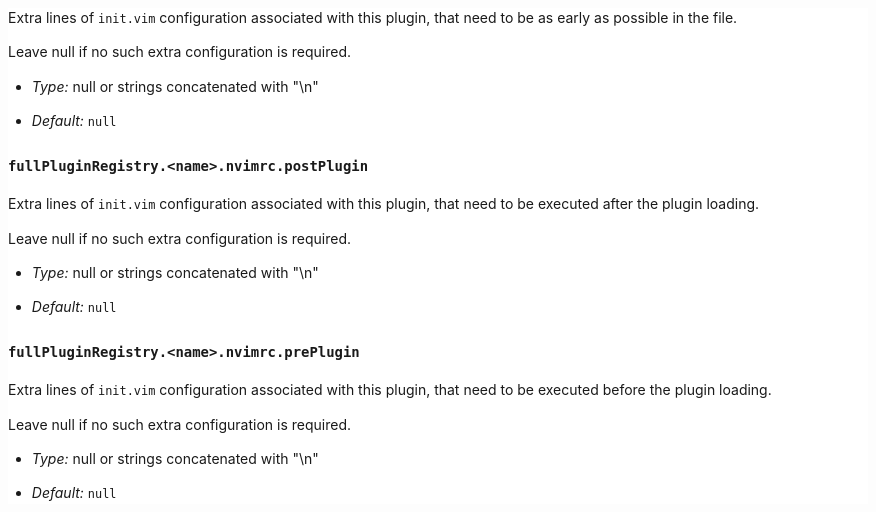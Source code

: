<div class="option_description">

Extra lines of `init.vim` configuration associated with this plugin, that need
to be as early as possible in the file.

Leave null if no such extra configuration is required.

</div>

<div class="option_properties">

  - *Type:* null or strings concatenated with "\\n"

  - *Default:* `null`

</div>

</div>

<div class="option">

### `fullPluginRegistry.<name>.nvimrc.postPlugin`

<div class="option_description">

Extra lines of `init.vim` configuration associated with this plugin, that need
to be executed after the plugin loading.

Leave null if no such extra configuration is required.

</div>

<div class="option_properties">

  - *Type:* null or strings concatenated with "\\n"

  - *Default:* `null`

</div>

</div>

<div class="option">

### `fullPluginRegistry.<name>.nvimrc.prePlugin`

<div class="option_description">

Extra lines of `init.vim` configuration associated with this plugin, that need
to be executed before the plugin loading.

Leave null if no such extra configuration is required.

</div>

<div class="option_properties">

  - *Type:* null or strings concatenated with "\\n"

  - *Default:* `null`

</div>
